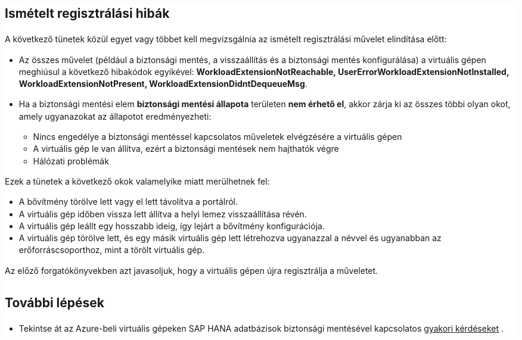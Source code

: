 ## <a name="re-registration-failures"></a>Ismételt regisztrálási hibák

A következő tünetek közül egyet vagy többet kell megvizsgálnia az ismételt regisztrálási művelet elindítása előtt:

- Az összes művelet (például a biztonsági mentés, a visszaállítás és a biztonsági mentés konfigurálása) a virtuális gépen meghiúsul a következő hibakódok egyikével: **WorkloadExtensionNotReachable, UserErrorWorkloadExtensionNotInstalled, WorkloadExtensionNotPresent, WorkloadExtensionDidntDequeueMsg**.
- Ha a biztonsági mentési elem **biztonsági mentési állapota** területen **nem érhető el**, akkor zárja ki az összes többi olyan okot, amely ugyanazokat az állapotot eredményezheti:

  - Nincs engedélye a biztonsági mentéssel kapcsolatos műveletek elvégzésére a virtuális gépen
  - A virtuális gép le van állítva, ezért a biztonsági mentések nem hajthatók végre
  - Hálózati problémák

Ezek a tünetek a következő okok valamelyike miatt merülhetnek fel:

- A bővítmény törölve lett vagy el lett távolítva a portálról.
- A virtuális gép időben vissza lett állítva a helyi lemez visszaállítása révén.
- A virtuális gép leállt egy hosszabb ideig, így lejárt a bővítmény konfigurációja.
- A virtuális gép törölve lett, és egy másik virtuális gép lett létrehozva ugyanazzal a névvel és ugyanabban az erőforráscsoporthoz, mint a törölt virtuális gép.

Az előző forgatókönyvekben azt javasoljuk, hogy a virtuális gépen újra regisztrálja a műveletet.

## <a name="next-steps"></a>További lépések

- Tekintse át az Azure-beli virtuális gépeken SAP HANA adatbázisok biztonsági mentésével kapcsolatos [gyakori kérdéseket](https://docs.microsoft.com/azure/backup/sap-hana-faq-backup-azure-vm) .

